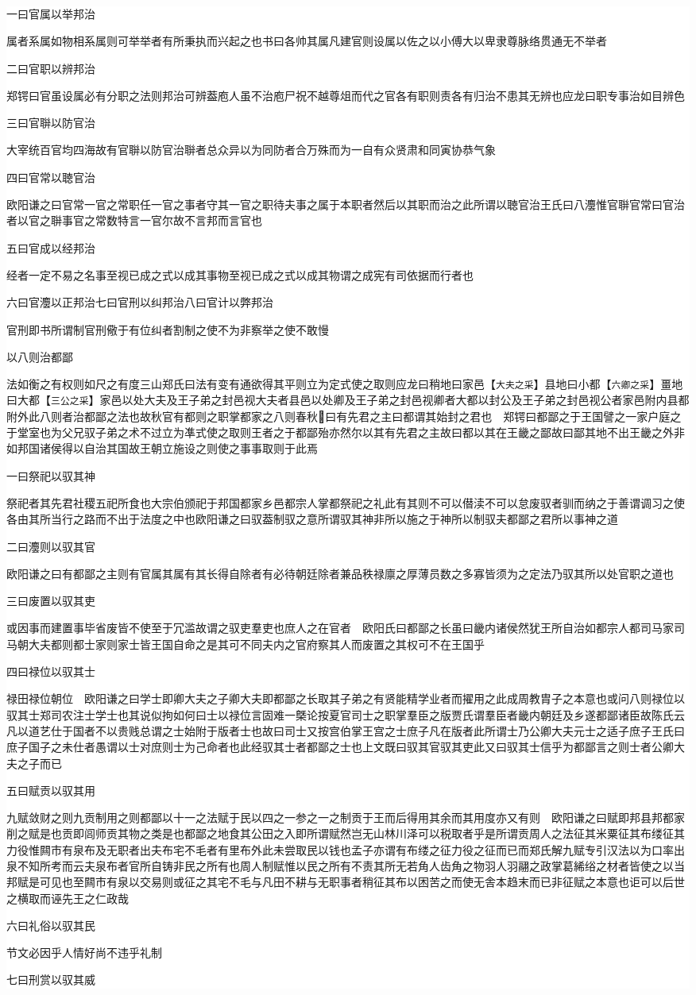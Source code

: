 一曰官属以举邦治  

属者系属如物相系属则可举举者有所秉执而兴起之也书曰各帅其属凡建官则设属以佐之以小傅大以卑隶尊脉络贯通无不举者  

二曰官职以辨邦治  

郑锷曰官虽设属必有分职之法则邦治可辨葢庖人虽不治庖尸祝不越尊俎而代之官各有职则责各有归治不患其无辨也应龙曰职专事治如目辨色  

三曰官聨以防官治  

大宰统百官均四海故有官聨以防官治聨者总众异以为同防者合万殊而为一自有众贤肃和同寅协恭气象  

四曰官常以聴官治  

欧阳谦之曰官常一官之常职任一官之事者守其一官之职待夫事之属于本职者然后以其职而治之此所谓以聴官治王氏曰八灋惟官聨官常曰官治者以官之聨事官之常数特言一官尔故不言邦而言官也  

五曰官成以经邦治  

经者一定不易之名事至视已成之式以成其事物至视已成之式以成其物谓之成宪有司依据而行者也  

六曰官灋以正邦治七曰官刑以纠邦治八曰官计以弊邦治  

官刑即书所谓制官刑儆于有位纠者割制之使不为非察举之使不敢慢  

以八则治都鄙  

法如衡之有权则如尺之有度三山郑氏曰法有变有通欲得其平则立为定式使之取则应龙曰稍地曰家邑【`大夫之采`】县地曰小都【`六卿之采`】畺地曰大都【`三公之采`】家邑以处大夫及王子弟之封邑视大夫者县邑以处卿及王子弟之封邑视卿者大都以封公及王子弟之封邑视公者家邑附内县都附外此八则者治都鄙之法也故秋官有都则之职掌都家之八则春秋曰有先君之主曰都谓其始封之君也　郑锷曰都鄙之于王国譬之一家户庭之于堂室也为父兄驭子弟之术不过立为凖式使之取则王者之于都鄙殆亦然尔以其有先君之主故曰都以其在王畿之鄙故曰鄙其地不出王畿之外非如邦国诸侯得以自治其国故王朝立施设之则使之事事取则于此焉  

一曰祭祀以驭其神  

祭祀者其先君社稷五祀所食也大宗伯颁祀于邦国都家乡邑都宗人掌都祭祀之礼此有其则不可以僣渎不可以怠废驭者驯而纳之于善谓调习之使各由其所当行之路而不出于法度之中也欧阳谦之曰驭葢制驭之意所谓驭其神非所以施之于神所以制驭夫都鄙之君所以事神之道  

二曰灋则以驭其官  

欧阳谦之曰有都鄙之主则有官属其属有其长得自除者有必待朝廷除者兼品秩禄廪之厚薄员数之多寡皆须为之定法乃驭其所以处官职之道也  

三曰废置以驭其吏  

或因事而建置事毕省废皆不使至于冗滥故谓之驭吏羣吏也庶人之在官者　欧阳氏曰都鄙之长虽曰畿内诸侯然犹王所自治如都宗人都司马家司马朝大夫都则都士家则家士皆王国自命之是其可不同夫内之官府察其人而废置之其权可不在王国乎  

四曰禄位以驭其士  

禄田禄位朝位　欧阳谦之曰学士即卿大夫之子卿大夫即都鄙之长取其子弟之有贤能精学业者而擢用之此成周教胄子之本意也或问八则禄位以驭其士郑司农注士学士也其说似拘如何曰士以禄位言固难一槩论按夏官司士之职掌羣臣之版贾氏谓羣臣者畿内朝廷及乡遂都鄙诸臣故陈氏云凡以道艺仕于国者不以贵贱总谓之士始附于版者士也故曰司士又按宫伯掌王宫之士庶子凡在版者此所谓士乃公卿大夫元士之适子庶子王氏曰庶子国子之未仕者愚谓以士对庶则士为己命者也此经驭其士者都鄙之士也上文既曰驭其官驭其吏此又曰驭其士信乎为都鄙言之则士者公卿大夫之子而已  

五曰赋贡以驭其用  

九赋敛财之则九贡制用之则都鄙以十一之法赋于民以四之一参之一之制贡于王而后得用其余而其用度亦又有则　欧阳谦之曰赋即邦县邦都家削之赋是也贡即闾师贡其物之类是也都鄙之地食其公田之入即所谓赋然岂无山林川泽可以税取者乎是所谓贡周人之法征其米粟征其布缕征其力役惟闗市有泉布及无职者出夫布宅不毛者有里布外此未尝取民以钱也孟子亦谓有布缕之征力役之征而已而郑氏解九赋专引汉法以为口率出泉不知所考而云夫泉布者官所自铸非民之所有也周人制赋惟以民之所有不责其所无若角人齿角之物羽人羽翮之政掌葛絺绤之材者皆使之以当邦赋是可见也至闗市有泉以交易则或征之其宅不毛与凡田不耕与无职事者稍征其布以困苦之而使无舎本趋末而已非征赋之本意也讵可以后世之横取而诬先王之仁政哉  

六曰礼俗以驭其民  

节文必因乎人情好尚不违乎礼制  

七曰刑赏以驭其威  
